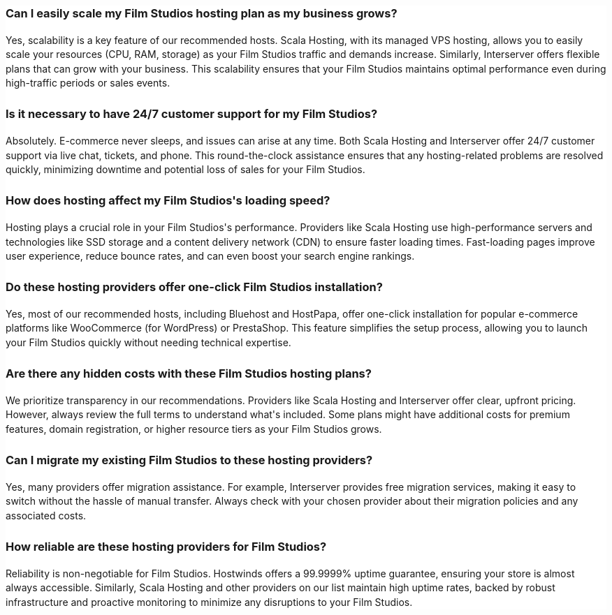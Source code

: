 ### Can I easily scale my Film Studios hosting plan as my business grows? 
Yes, scalability is a key feature of our recommended hosts. Scala Hosting, with its managed VPS hosting, allows you to easily scale your resources (CPU, RAM, storage) as your Film Studios traffic and demands increase. Similarly, Interserver offers flexible plans that can grow with your business. This scalability ensures that your Film Studios maintains optimal performance even during high-traffic periods or sales events.

### Is it necessary to have 24/7 customer support for my Film Studios? 
Absolutely. E-commerce never sleeps, and issues can arise at any time. Both Scala Hosting and Interserver offer 24/7 customer support via live chat, tickets, and phone. This round-the-clock assistance ensures that any hosting-related problems are resolved quickly, minimizing downtime and potential loss of sales for your Film Studios.

### How does hosting affect my Film Studios's loading speed? 
Hosting plays a crucial role in your Film Studios's performance. Providers like Scala Hosting use high-performance servers and technologies like SSD storage and a content delivery network (CDN) to ensure faster loading times. Fast-loading pages improve user experience, reduce bounce rates, and can even boost your search engine rankings.

### Do these hosting providers offer one-click Film Studios installation? 
Yes, most of our recommended hosts, including Bluehost and HostPapa, offer one-click installation for popular e-commerce platforms like WooCommerce (for WordPress) or PrestaShop. This feature simplifies the setup process, allowing you to launch your Film Studios quickly without needing technical expertise.

### Are there any hidden costs with these Film Studios hosting plans? 
We prioritize transparency in our recommendations. Providers like Scala Hosting and Interserver offer clear, upfront pricing. However, always review the full terms to understand what's included. Some plans might have additional costs for premium features, domain registration, or higher resource tiers as your Film Studios grows.

### Can I migrate my existing Film Studios to these hosting providers? 
Yes, many providers offer migration assistance. For example, Interserver provides free migration services, making it easy to switch without the hassle of manual transfer. Always check with your chosen provider about their migration policies and any associated costs.

### How reliable are these hosting providers for Film Studios? 
Reliability is non-negotiable for Film Studios. Hostwinds offers a 99.9999% uptime guarantee, ensuring your store is almost always accessible. Similarly, Scala Hosting and other providers on our list maintain high uptime rates, backed by robust infrastructure and proactive monitoring to minimize any disruptions to your Film Studios.
